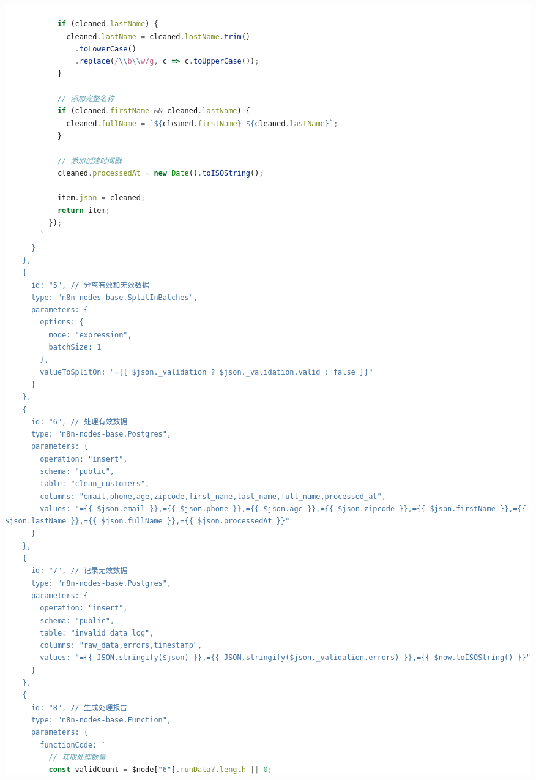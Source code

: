   ```javascript
               
               if (cleaned.lastName) {
                 cleaned.lastName = cleaned.lastName.trim()
                   .toLowerCase()
                   .replace(/\\b\\w/g, c => c.toUpperCase());
               }
               
               // 添加完整名称
               if (cleaned.firstName && cleaned.lastName) {
                 cleaned.fullName = `${cleaned.firstName} ${cleaned.lastName}`;
               }
               
               // 添加创建时间戳
               cleaned.processedAt = new Date().toISOString();
               
               item.json = cleaned;
               return item;
             });
           `
         }
       },
       {
         id: "5", // 分离有效和无效数据
         type: "n8n-nodes-base.SplitInBatches",
         parameters: {
           options: {
             mode: "expression",
             batchSize: 1
           },
           valueToSplitOn: "={{ $json._validation ? $json._validation.valid : false }}"
         }
       },
       {
         id: "6", // 处理有效数据
         type: "n8n-nodes-base.Postgres",
         parameters: {
           operation: "insert",
           schema: "public",
           table: "clean_customers",
           columns: "email,phone,age,zipcode,first_name,last_name,full_name,processed_at",
           values: "={{ $json.email }},={{ $json.phone }},={{ $json.age }},={{ $json.zipcode }},={{ $json.firstName }},={{ $json.lastName }},={{ $json.fullName }},={{ $json.processedAt }}"
         }
       },
       {
         id: "7", // 记录无效数据
         type: "n8n-nodes-base.Postgres",
         parameters: {
           operation: "insert",
           schema: "public",
           table: "invalid_data_log",
           columns: "raw_data,errors,timestamp",
           values: "={{ JSON.stringify($json) }},={{ JSON.stringify($json._validation.errors) }},={{ $now.toISOString() }}"
         }
       },
       {
         id: "8", // 生成处理报告
         type: "n8n-nodes-base.Function",
         parameters: {
           functionCode: `
             // 获取处理数量
             const validCount = $node["6"].runData?.length || 0;
   ```